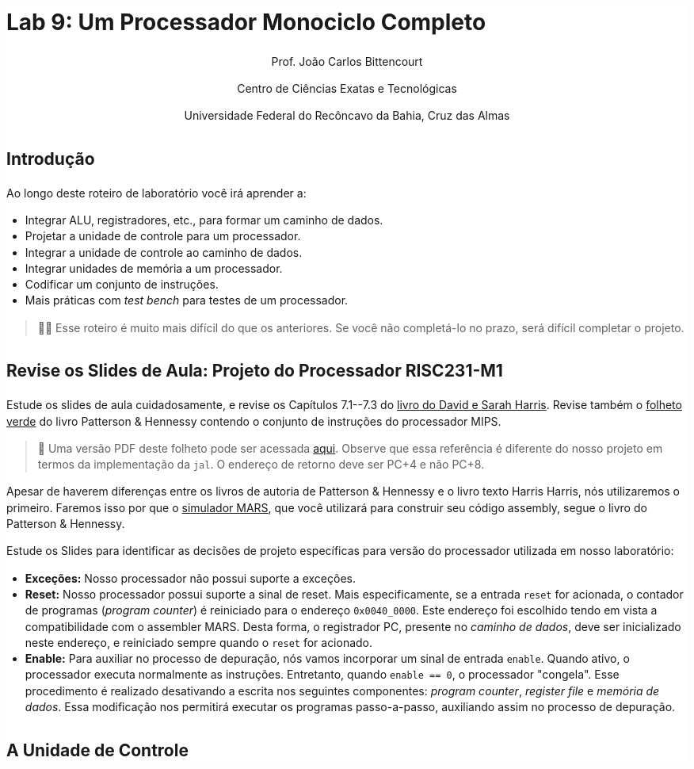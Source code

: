 # Lab 9: Um Processador Monociclo Completo

<p align="center">Prof. João Carlos Bittencourt</p>
<p align="center">Centro de Ciências Exatas e Tecnológicas</p>
<p align="center">Universidade Federal do Recôncavo da Bahia, Cruz das Almas</p>

## Introdução

Ao longo deste roteiro de laboratório você irá aprender a:

- Integrar ALU, registradores, etc., para formar um caminho de dados.
- Projetar a unidade de controle para um processador.
- Integrar a unidade de controle ao caminho de dados.
- Integrar unidades de memória a um processador.
- Codificar um conjunto de instruções.
- Mais práticas com _test bench_ para testes de um processador.

> 🙇‍♂️ Esse roteiro é muito mais difícil do que os anteriores. Se você não completá-lo no prazo, será difícil completar o projeto.

## Revise os Slides de Aula: Projeto do Processador RISC231-M1

Estude os slides de aula cuidadosamente, e revise os Capítulos 7.1--7.3 do [livro do David e Sarah Harris](https://www.google.com.br/books/edition/Digital_Design_and_Computer_Architecture/SksiEAAAQBAJ?hl=pt-BR&gbpv=0). Revise também o [folheto verde](https://gcet231.github.io/recursos/MIPS_Green_Sheet.pdf) do livro Patterson & Hennessy contendo o conjunto de instruções do processador MIPS.

> 🎯 Uma versão PDF deste folheto pode ser acessada [aqui](https://gcet231.github.io/recursos/MIPS_Green_Sheet.pdf). Observe que essa referência é diferente do nosso projeto em termos da implementação da `jal`. O endereço de retorno deve ser PC+4 e não PC+8.

Apesar de haverem diferenças entre os livros de autoria de Patterson & Hennessy e o livro texto Harris Harris, nós utilizaremos o primeiro. Faremos isso por que o [simulador MARS](http://courses.missouristate.edu/kenvollmar/mars/), que você utilizará para construir seu código assembly, segue o livro do Patterson & Hennessy.

Estude os Slides para identificar as decisões de projeto específicas para versão do processador utilizada em nosso laboratório:

- **Exceções:** Nosso processador não possui suporte a exceções.
- **Reset:** Nosso processador possui suporte a sinal de reset. Mais especificamente, se a entrada `reset` for acionada, o contador de programas (_program counter_) é reiniciado para o endereço `0x0040_0000`. Este endereço foi escolhido tendo em vista a compatibilidade com o assembler MARS. Desta forma, o registrador PC, presente no _caminho de dados_, deve ser inicializado neste endereço, e reiniciado sempre quando o `reset` for acionado.
- **Enable:** Para auxiliar no processo de depuração, nós vamos incorporar um sinal de entrada `enable`. Quando ativo, o processador executa normalmente as instruções. Entretanto, quando `enable == 0`, o processador "congela". Esse procedimento é realizado desativando a escrita nos seguintes componentes: _program counter_, _register file_ e _memória de dados_. Essa modificação nos permitirá executar os programas passo-a-passo, auxiliando assim no processo de depuração.

## A Unidade de Controle
